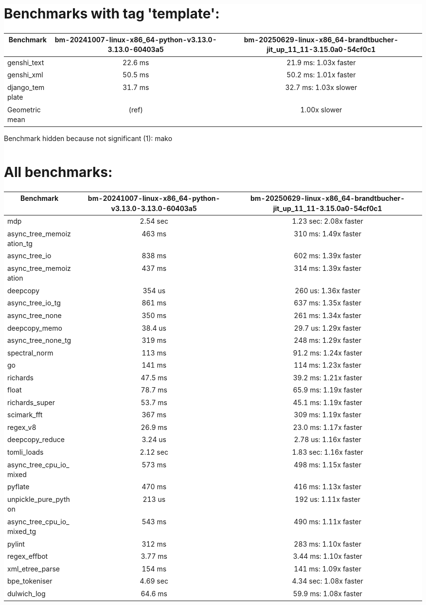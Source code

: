 Benchmarks with tag 'template':
===============================

| Benchmark       | bm-20241007-linux-x86_64-python-v3.13.0-3.13.0-60403a5 | bm-20250629-linux-x86_64-brandtbucher-jit_up_11_11-3.15.0a0-54cf0c1 |
|-----------------|:------------------------------------------------------:|:-------------------------------------------------------------------:|
| genshi_text     | 22.6 ms                                                | 21.9 ms: 1.03x faster                                               |
| genshi_xml      | 50.5 ms                                                | 50.2 ms: 1.01x faster                                               |
| django_template | 31.7 ms                                                | 32.7 ms: 1.03x slower                                               |
| Geometric mean  | (ref)                                                  | 1.00x slower                                                        |

Benchmark hidden because not significant (1): mako

All benchmarks:
===============

| Benchmark                  | bm-20241007-linux-x86_64-python-v3.13.0-3.13.0-60403a5 | bm-20250629-linux-x86_64-brandtbucher-jit_up_11_11-3.15.0a0-54cf0c1 |
|----------------------------|:------------------------------------------------------:|:-------------------------------------------------------------------:|
| mdp                        | 2.54 sec                                               | 1.23 sec: 2.08x faster                                              |
| async_tree_memoization_tg  | 463 ms                                                 | 310 ms: 1.49x faster                                                |
| async_tree_io              | 838 ms                                                 | 602 ms: 1.39x faster                                                |
| async_tree_memoization     | 437 ms                                                 | 314 ms: 1.39x faster                                                |
| deepcopy                   | 354 us                                                 | 260 us: 1.36x faster                                                |
| async_tree_io_tg           | 861 ms                                                 | 637 ms: 1.35x faster                                                |
| async_tree_none            | 350 ms                                                 | 261 ms: 1.34x faster                                                |
| deepcopy_memo              | 38.4 us                                                | 29.7 us: 1.29x faster                                               |
| async_tree_none_tg         | 319 ms                                                 | 248 ms: 1.29x faster                                                |
| spectral_norm              | 113 ms                                                 | 91.2 ms: 1.24x faster                                               |
| go                         | 141 ms                                                 | 114 ms: 1.23x faster                                                |
| richards                   | 47.5 ms                                                | 39.2 ms: 1.21x faster                                               |
| float                      | 78.7 ms                                                | 65.9 ms: 1.19x faster                                               |
| richards_super             | 53.7 ms                                                | 45.1 ms: 1.19x faster                                               |
| scimark_fft                | 367 ms                                                 | 309 ms: 1.19x faster                                                |
| regex_v8                   | 26.9 ms                                                | 23.0 ms: 1.17x faster                                               |
| deepcopy_reduce            | 3.24 us                                                | 2.78 us: 1.16x faster                                               |
| tomli_loads                | 2.12 sec                                               | 1.83 sec: 1.16x faster                                              |
| async_tree_cpu_io_mixed    | 573 ms                                                 | 498 ms: 1.15x faster                                                |
| pyflate                    | 470 ms                                                 | 416 ms: 1.13x faster                                                |
| unpickle_pure_python       | 213 us                                                 | 192 us: 1.11x faster                                                |
| async_tree_cpu_io_mixed_tg | 543 ms                                                 | 490 ms: 1.11x faster                                                |
| pylint                     | 312 ms                                                 | 283 ms: 1.10x faster                                                |
| regex_effbot               | 3.77 ms                                                | 3.44 ms: 1.10x faster                                               |
| xml_etree_parse            | 154 ms                                                 | 141 ms: 1.09x faster                                                |
| bpe_tokeniser              | 4.69 sec                                               | 4.34 sec: 1.08x faster                                              |
| dulwich_log                | 64.6 ms                                                | 59.9 ms: 1.08x faster                                               |